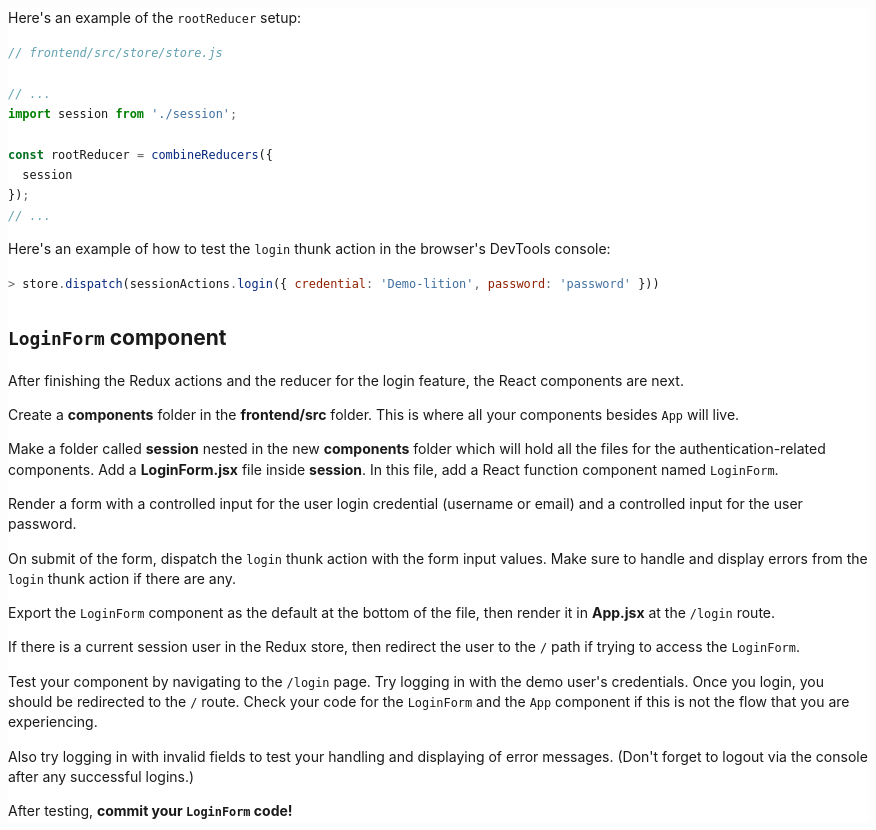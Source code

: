 Here's an example of the `rootReducer` setup:

```js
// frontend/src/store/store.js

// ...
import session from './session';

const rootReducer = combineReducers({
  session
});
// ...
```

Here's an example of how to test the `login` thunk action in the browser's
DevTools console:

```js
> store.dispatch(sessionActions.login({ credential: 'Demo-lition', password: 'password' }))
```

## `LoginForm` component

After finishing the Redux actions and the reducer for the login feature, the
React components are next.

Create a __components__ folder in the __frontend/src__ folder. This is where all
your components besides `App` will live.

Make a folder called __session__ nested in the new __components__ folder which
will hold all the files for the authentication-related components. Add a
__LoginForm.jsx__ file inside __session__. In this file, add a React
function component named `LoginForm`.

Render a form with a controlled input for the user login credential (username or
email) and a controlled input for the user password.

On submit of the form, dispatch the `login` thunk action with the form input
values. Make sure to handle and display errors from the `login` thunk action if
there are any.

Export the `LoginForm` component as the default at the bottom of the file, then
render it in __App.jsx__ at the `/login` route.

If there is a current session user in the Redux store, then redirect the user to
the `/` path if trying to access the `LoginForm`.

Test your component by navigating to the `/login` page. Try logging in with the
demo user's credentials. Once you login, you should be redirected to the `/`
route. Check your code for the `LoginForm` and the `App` component if this is
not the flow that you are experiencing.

Also try logging in with invalid fields to test your handling and displaying of
error messages. (Don't forget to logout via the console after any successful
logins.)

After testing, **commit your `LoginForm` code!**
